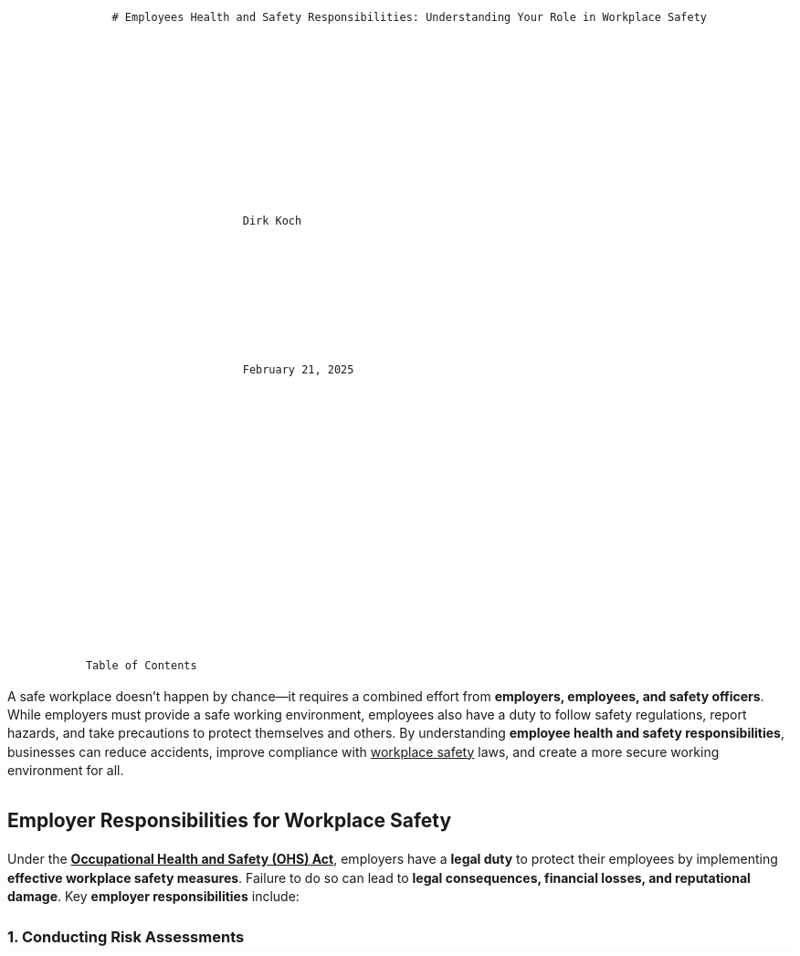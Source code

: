 				
				
					
				
				
				
			
					
		
				
				
					# Employees Health and Safety Responsibilities: Understanding Your Role in Workplace Safety
				
				
				
				
							
								
						
											
															
									
										Dirk Koch					
									
				
				
						
											
															
									
										February 21, 2025					
									
				
				
						
				
				
					
				
		
					
		
				
				
							
			
				Table of Contents			
							
				
					
		
			
							
		
						
				
				
		
					
		
					
				
				
A safe workplace doesn’t happen by chance—it requires a combined effort from **employers, employees, and safety officers**. While employers must provide a safe working environment, employees also have a duty to follow safety regulations, report hazards, and take precautions to protect themselves and others.
By understanding **employee health and safety responsibilities**, businesses can reduce accidents, improve compliance with [workplace safety](https://firstaidfiresafety.co.za/blog/workplace-safety/) laws, and create a more secure working environment for all.

## Employer Responsibilities for Workplace Safety

Under the [**Occupational Health and Safety (OHS) Act**](https://firstaidfiresafety.co.za/blog/the-ohsa-what-it-means-for-your-company/), employers have a **legal duty** to protect their employees by implementing **effective workplace safety measures**. Failure to do so can lead to **legal consequences, financial losses, and reputational damage**.
Key **employer responsibilities** include:
### 1. Conducting Risk Assessments
